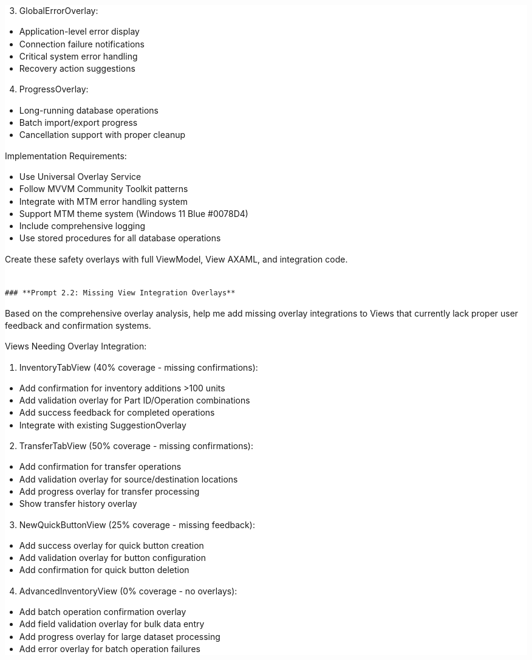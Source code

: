 3. GlobalErrorOverlay:

- Application-level error display
- Connection failure notifications  
- Critical system error handling
- Recovery action suggestions

4. ProgressOverlay:

- Long-running database operations
- Batch import/export progress
- Cancellation support with proper cleanup

Implementation Requirements:

- Use Universal Overlay Service
- Follow MVVM Community Toolkit patterns
- Integrate with MTM error handling system
- Support MTM theme system (Windows 11 Blue #0078D4)
- Include comprehensive logging
- Use stored procedures for all database operations

Create these safety overlays with full ViewModel, View AXAML, and integration code.

```

### **Prompt 2.2: Missing View Integration Overlays**

```

Based on the comprehensive overlay analysis, help me add missing overlay integrations to Views that currently lack proper user feedback and confirmation systems.

Views Needing Overlay Integration:

1. InventoryTabView (40% coverage - missing confirmations):

- Add confirmation for inventory additions >100 units
- Add validation overlay for Part ID/Operation combinations  
- Add success feedback for completed operations
- Integrate with existing SuggestionOverlay

2. TransferTabView (50% coverage - missing confirmations):

- Add confirmation for transfer operations
- Add validation overlay for source/destination locations
- Add progress overlay for transfer processing
- Show transfer history overlay

3. NewQuickButtonView (25% coverage - missing feedback):

- Add success overlay for quick button creation
- Add validation overlay for button configuration
- Add confirmation for quick button deletion

4. AdvancedInventoryView (0% coverage - no overlays):

- Add batch operation confirmation overlay
- Add field validation overlay for bulk data entry
- Add progress overlay for large dataset processing
- Add error overlay for batch operation failures
